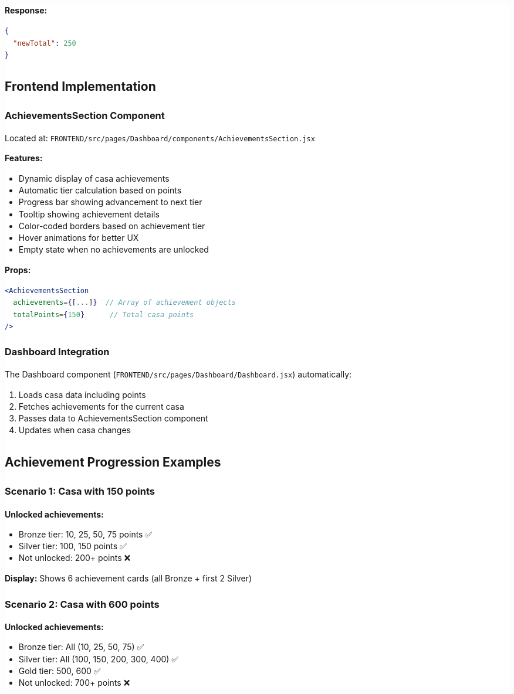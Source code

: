 **Response:**
```json
{
  "newTotal": 250
}
```

## Frontend Implementation

### AchievementsSection Component
Located at: `FRONTEND/src/pages/Dashboard/components/AchievementsSection.jsx`

**Features:**
- Dynamic display of casa achievements
- Automatic tier calculation based on points
- Progress bar showing advancement to next tier
- Tooltip showing achievement details
- Color-coded borders based on achievement tier
- Hover animations for better UX
- Empty state when no achievements are unlocked

**Props:**
```jsx
<AchievementsSection 
  achievements={[...]}  // Array of achievement objects
  totalPoints={150}      // Total casa points
/>
```

### Dashboard Integration
The Dashboard component (`FRONTEND/src/pages/Dashboard/Dashboard.jsx`) automatically:
1. Loads casa data including points
2. Fetches achievements for the current casa
3. Passes data to AchievementsSection component
4. Updates when casa changes

## Achievement Progression Examples

### Scenario 1: Casa with 150 points
**Unlocked achievements:**
- Bronze tier: 10, 25, 50, 75 points ✅
- Silver tier: 100, 150 points ✅
- Not unlocked: 200+ points ❌

**Display:** Shows 6 achievement cards (all Bronze + first 2 Silver)

### Scenario 2: Casa with 600 points
**Unlocked achievements:**
- Bronze tier: All (10, 25, 50, 75) ✅
- Silver tier: All (100, 150, 200, 300, 400) ✅
- Gold tier: 500, 600 ✅
- Not unlocked: 700+ points ❌
